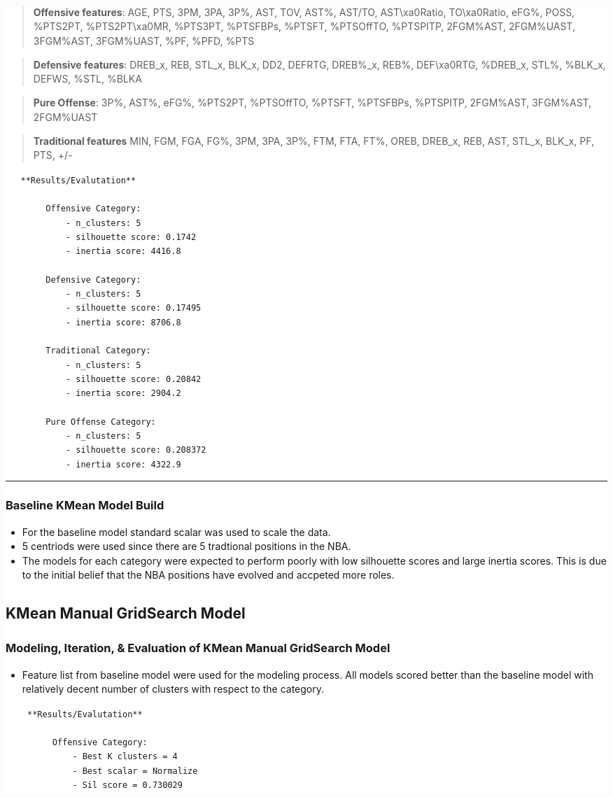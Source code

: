 > **Offensive features**: AGE, PTS, 3PM, 3PA, 3P%, AST, TOV, AST%, AST/TO, AST\xa0Ratio, TO\xa0Ratio, eFG%, POSS, %PTS2PT, %PTS2PT\xa0MR, %PTS3PT, %PTSFBPs, %PTSFT, %PTSOffTO, %PTSPITP, 2FGM%AST, 2FGM%UAST, 3FGM%AST, 3FGM%UAST, %PF, %PFD, %PTS

> **Defensive features**: DREB_x, REB, STL_x, BLK_x, DD2, DEFRTG, DREB%_x, REB%, DEF\xa0RTG, %DREB_x, STL%, %BLK_x, DEFWS, %STL, %BLKA 

> **Pure Offense**: 3P%, AST%, eFG%, %PTS2PT, %PTSOffTO, %PTSFT, %PTSFBPs, %PTSPITP, 2FGM%AST, 3FGM%AST, 2FGM%UAST

> **Traditional features** MIN, FGM, FGA, FG%, 3PM, 3PA, 3P%, FTM, FTA, FT%, OREB, DREB_x, REB, AST, STL_x, BLK_x, PF, PTS, +/-

       **Results/Evalutation**
        
            Offensive Category:
                - n_clusters: 5
                - silhouette score: 0.1742
                - inertia score: 4416.8
                
            Defensive Category:
                - n_clusters: 5
                - silhouette score: 0.17495
                - inertia score: 8706.8
                
            Traditional Category:
                - n_clusters: 5
                - silhouette score: 0.20842
                - inertia score: 2904.2
                
            Pure Offense Category:
                - n_clusters: 5
                - silhouette score: 0.208372
                - inertia score: 4322.9
                
---

### Baseline KMean Model Build
- For the baseline model standard scalar was used to scale the data. 
- 5 centriods were used since there are 5 tradtional positions in the NBA. 
- The models for each category were expected to perform poorly with low silhouette scores and large inertia scores. This is due to the initial belief that the NBA positions have evolved and accpeted more roles. 

## KMean Manual GridSearch Model

### Modeling, Iteration, & Evaluation of KMean Manual GridSearch Model
- Feature list from baseline model were used for the modeling process. All models scored better than the baseline model with relatively decent number of clusters with respect to the category.  

       **Results/Evalutation**
        
            Offensive Category:
                - Best K clusters = 4
                - Best scalar = Normalize
                - Sil score = 0.730029
                